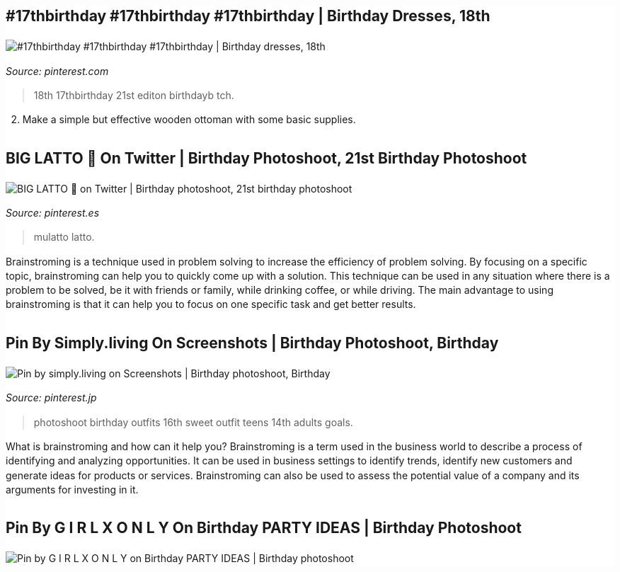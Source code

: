     
## #17thbirthday #17thbirthday #17thbirthday | Birthday Dresses, 18th

<img loading=lazy src="https://i.pinimg.com/736x/41/3f/8f/413f8f2c0f9f245a89c63314cabda8cb.jpg" onerror="this.onerror=null;this.src='https://tse4.mm.bing.net/th?id=OIP.4cdJVppUwhU-5vAdeN1d1QHaJ3&amp;pid=15.1';" alt="#17thbirthday #17thbirthday #17thbirthday | Birthday dresses, 18th">

_Source: pinterest.com_

>18th 17thbirthday 21st editon birthdayb tch. 

	

2. Make a simple but effective wooden ottoman with some basic supplies.

    
## BIG LATTO 🎰 On Twitter | Birthday Photoshoot, 21st Birthday Photoshoot

<img loading=lazy src="https://i.pinimg.com/originals/5a/b9/ce/5ab9ce864773030c29fcdb91afe9f318.jpg" onerror="this.onerror=null;this.src='https://tse3.mm.bing.net/th?id=OIP.7Z2cvg2HIj5_qv_EHQ7cDAHaLB&amp;pid=15.1';" alt="BIG LATTO 🎰 on Twitter | Birthday photoshoot, 21st birthday photoshoot">

_Source: pinterest.es_

>mulatto latto. 

	

Brainstroming is a technique used in problem solving to increase the efficiency of problem solving. By focusing on a specific topic, brainstroming can help you to quickly come up with a solution. This technique can be used in any situation where there is a problem to be solved, be it with friends or family, while drinking coffee, or while driving. The main advantage to using brainstroming is that it can help you to focus on one specific task and get better results.

    
## Pin By Simply.living On Screenshots | Birthday Photoshoot, Birthday

<img loading=lazy src="https://i.pinimg.com/originals/31/85/7d/31857d0292ba018dc4e160df718840d9.jpg" onerror="this.onerror=null;this.src='https://tse1.mm.bing.net/th?id=OIP.Sp5OSd-TlypbY2Ee1Lza4AHaJW&amp;pid=15.1';" alt="Pin by simply.living on Screenshots | Birthday photoshoot, Birthday">

_Source: pinterest.jp_

>photoshoot birthday outfits 16th sweet outfit teens 14th adults goals. 

	

What is brainstroming and how can it help you?
Brainstroming is a term used in the business world to describe a process of identifying and analyzing opportunities. It can be used in business settings to identify trends, identify new customers and generate ideas for products or services. Brainstroming can also be used to assess the potential value of a company and its arguments for investing in it.

    
## Pin By G I R L X O N L Y On Birthday PARTY IDEAS | Birthday Photoshoot

<img loading=lazy src="https://i.pinimg.com/originals/c0/95/c4/c095c43f5ff00680ef1b5af02d85db62.jpg" onerror="this.onerror=null;this.src='https://tse2.mm.bing.net/th?id=OIP.IIxCpiL8kf3sYwmPgF59AQHaLH&amp;pid=15.1';" alt="Pin by G I R L X O N L Y on Birthday PARTY IDEAS | Birthday photoshoot">
